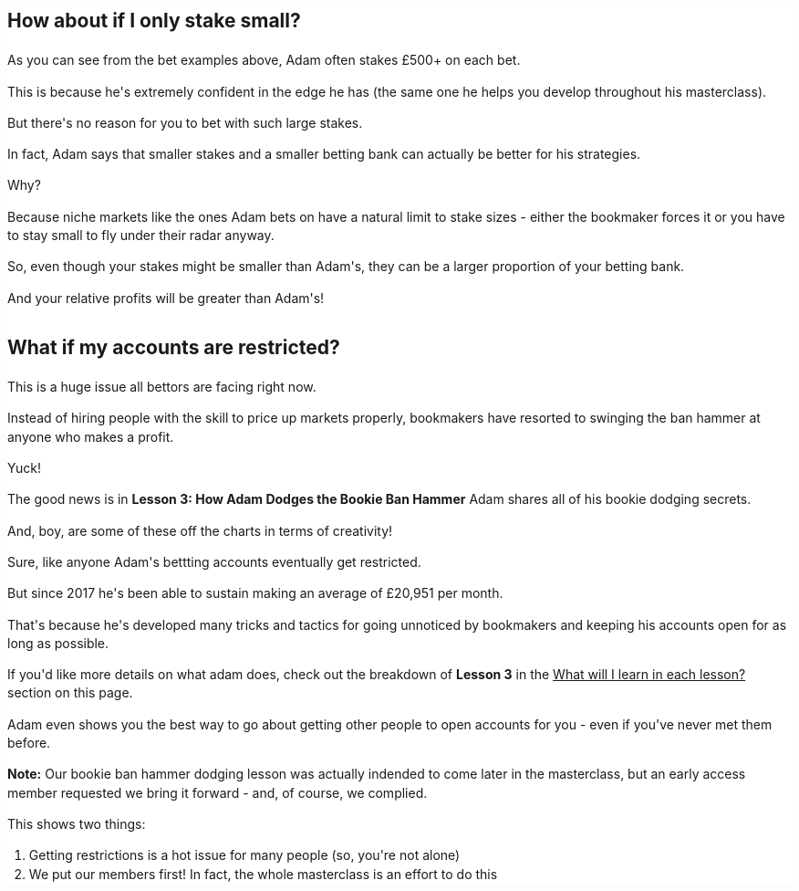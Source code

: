 ## How about if I only stake small?

As you can see from the bet examples above, Adam often stakes £500+ on each bet.

This is because he's extremely confident in the edge he has (the same one he helps you develop throughout his masterclass).

But there's no reason for you to bet with such large stakes.

In fact, Adam says that smaller stakes and a smaller betting bank can actually be better for his strategies.

Why?

Because niche markets like the ones Adam bets on have a natural limit to stake sizes - either the bookmaker forces it or you have to stay small to fly under their radar anyway.

So, even though your stakes might be smaller than Adam's, they can be a larger proportion of your betting bank.

And your relative profits will be greater than Adam's!

## What if my accounts are restricted?

This is a huge issue all bettors are facing right now.

Instead of hiring people with the skill to price up markets properly, bookmakers have resorted to swinging the ban hammer at anyone who makes a profit.

Yuck!

The good news is in **Lesson 3: How Adam Dodges the Bookie Ban Hammer** Adam shares all of his bookie dodging secrets.

And, boy, are some of these off the charts in terms of creativity!

Sure, like anyone Adam's bettting accounts eventually get restricted.

But since 2017 he's been able to sustain making an average of £20,951 per month.

That's because he's developed many tricks and tactics for going unnoticed by bookmakers and keeping his accounts open for as long as possible.

If you'd like more details on what adam does, check out the breakdown of **Lesson 3** in the [What will I learn in each lesson?](#) section on this page.

Adam even shows you the best way to go about getting other people to open accounts for you - even if you've never met them before.

<div class="bg-yellow-50 p-4 shadow-md">

**Note:** Our bookie ban hammer dodging lesson was actually indended to come later in the masterclass, but an early access member requested we bring it forward - and, of course, we complied.

This shows two things:

1. Getting restrictions is a hot issue for many people (so, you're not alone)
2. We put our members first! In fact, the whole masterclass is an effort to do this

</div>
